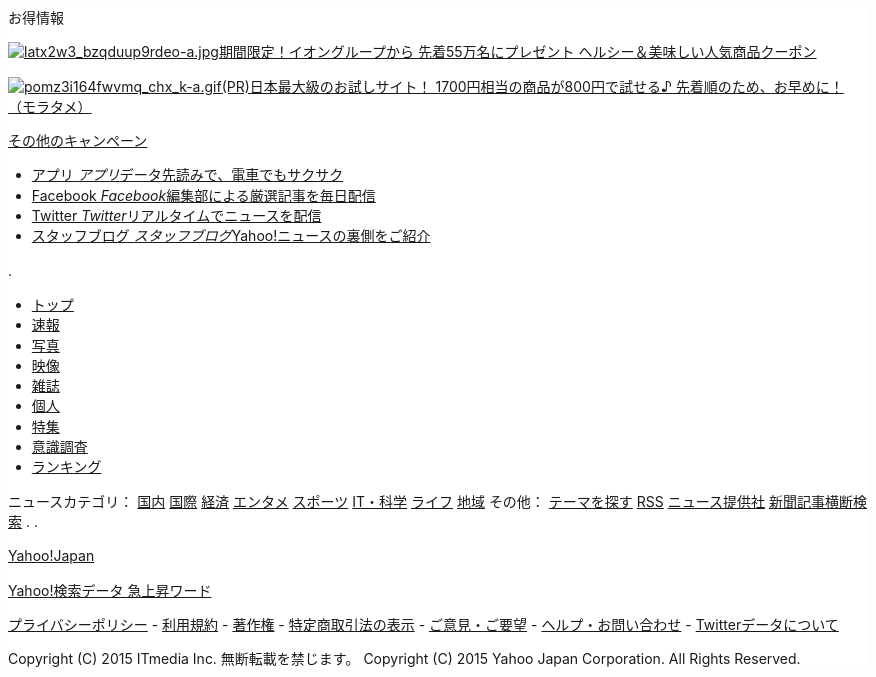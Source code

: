 お得情報

[![latx2w3_bzqduup9rdeo-a.jpg](../_resources/latx2w3_bzqduup9rdeo-a.jpg)期間限定！イオングループから 先着55万名にプレゼント ヘルシー＆美味しい人気商品クーポン](http://ard.yahoo.co.jp/SIG=159ggqu71/M=300903001.301760647.303367112.311556217/D=jp_hdln_te/S=2078709551:ULT/Y=jp/EXP=1445173789/L=RgORATE4Mi4bs_36VfgRnADaMzYuMQAAAAARLi9x/B=0u1zCrYWPX0-/J=1445166589048019/SIG=12taanpin/A=302038205/R=0/*https://premono.yahoo.co.jp/campaign/coupon/97469/192?sc_e=prbx_pu1_cs97469)

[![pomz3i164fwvmq_chx_k-a.gif](../_resources/pomz3i164fwvmq_chx_k-a.gif)(PR)日本最大級のお試しサイト！ 1700円相当の商品が800円で試せる♪ 先着順のため、お早めに！（モラタメ）](http://ard.yahoo.co.jp/SIG=159b6rc70/M=300903516.301761182.303367429.311556217/D=jp_hdln_te/S=2078709551:ULT/Y=jp/EXP=1445173789/L=RgORATE4Mi4bs_36VfgRnADaMzYuMQAAAAARLi9x/B=0.1zCrYWPX0-/J=1445166589048019/SIG=11qbi52qn/A=302038676/R=0/*http://www.moratame.net/cc/lp_yahoo.html)

[その他のキャンペーン](http://s.sample.yahoo.co.jp/)

- [アプリ *アプリ*データ先読みで、電車でもサクサク](http://promo.news.yahoo.co.jp/app/yjnews/)
- [Facebook *Facebook*編集部による厳選記事を毎日配信](http://www.facebook.com/yjnews)
- [Twitter *Twitter*リアルタイムでニュースを配信](https://twitter.com/YahooNewsTopics)
- [スタッフブログ *スタッフブログ*Yahoo!ニュースの裏側をご紹介](http://staffblog.news.yahoo.co.jp/)

.

- [トップ](http://news.yahoo.co.jp/)
- [速報](http://news.yahoo.co.jp/flash)
- [写真](http://headlines.yahoo.co.jp/hl?ty=p)
- [映像](http://headlines.yahoo.co.jp/videonews/)
- [雑誌](http://news.yahoo.co.jp/zasshi)
- [個人](http://bylines.news.yahoo.co.jp/)
- [特集](http://news.yahoo.co.jp/feature)
- [意識調査](http://polls.dailynews.yahoo.co.jp/)
- [ランキング](http://news.yahoo.co.jp/ranking)

ニュースカテゴリ：
[国内](http://news.yahoo.co.jp/hl?c=dom)
[国際](http://news.yahoo.co.jp/hl?c=c_int)
[経済](http://news.yahoo.co.jp/hl?c=bus)
[エンタメ](http://news.yahoo.co.jp/hl?c=c_ent)
[スポーツ](http://news.yahoo.co.jp/hl?c=c_spo)
[IT・科学](http://news.yahoo.co.jp/hl?c=c_sci)
[ライフ](http://news.yahoo.co.jp/hl?c=c_life)
[地域](http://news.yahoo.co.jp/hl?c=loc)
その他：
[テーマを探す](http://news.yahoo.co.jp/theme/)
[RSS](http://headlines.yahoo.co.jp/rss/list)
[ニュース提供社](http://headlines.yahoo.co.jp/docs/copyright.html)
[新聞記事横断検索](http://gsearch.news.yahoo.co.jp/gs?ty=g)
.
.

[Yahoo!Japan](http://rdsig.yahoo.co.jp/search/uft/ytop/RV=1/RU=aHR0cDovL3d3dy55YWhvby5jby5qcC8-)

[Yahoo!検索データ 急上昇ワード](http://rdsig.yahoo.co.jp/search/uft/krank/RV=1/RU=aHR0cDovL3NlYXJjaHJhbmtpbmcueWFob28uY28uanAvcnRfYnVyc3Qv)

[プライバシーポリシー](http://docs.yahoo.co.jp/docs/info/terms/chapter1.html#cf2nd) - [利用規約](http://docs.yahoo.co.jp/docs/info/terms/) - [著作権](http://headlines.yahoo.co.jp/docs/copyright.html) - [特定商取引法の表示](http://headlines.yahoo.co.jp/docs/tokuteisho.html) - [ご意見・ご要望](http://rdsig.yahoo.co.jp/media/news/footer/feedback/RV=1/RU=aHR0cHM6Ly9mZWVkYmFjay5tcy55YWhvby5jby5qcC92b2MvbmV3cy12b2MvaW5wdXQ-) - [ヘルプ・お問い合わせ](http://help.yahoo.co.jp/help/jp/news/) - [Twitterデータについて](http://www.yahoo-help.jp/app/answers/detail/p/595/a_id/99214)

Copyright (C) 2015 ITmedia Inc. 無断転載を禁じます。
Copyright (C) 2015 Yahoo Japan Corporation. All Rights Reserved.